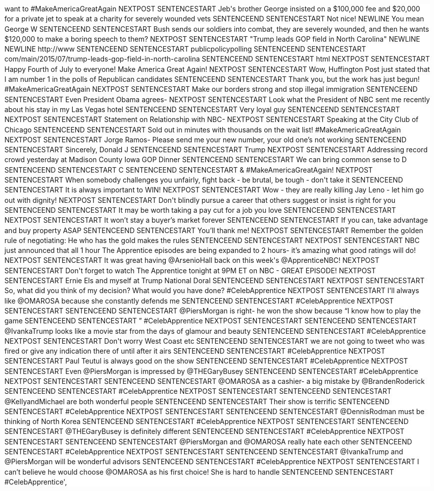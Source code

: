 want to #MakeAmericaGreatAgain NEXTPOST SENTENCESTART Jeb\'s brother George insisted on a $100,000 fee and $20,000 for a private jet to speak at a charity for severely wounded vets SENTENCEEND SENTENCESTART  Not nice! NEWLINE You mean George W SENTENCEEND SENTENCESTART  Bush sends our soldiers into combat, they are severely wounded, and then he wants $120,000 to make a boring speech to them? NEXTPOST SENTENCESTART "Trump leads GOP field in North Carolina" NEWLINE  NEWLINE http://www SENTENCEEND SENTENCESTART publicpolicypolling SENTENCEEND SENTENCESTART com/main/2015/07/trump-leads-gop-field-in-north-carolina SENTENCEEND SENTENCESTART html NEXTPOST SENTENCESTART Happy Fourth of July to everyone! Make America Great Again! NEXTPOST SENTENCESTART Wow, Huffington Post just stated that I am number 1 in the polls of Republican candidates SENTENCEEND SENTENCESTART  Thank you, but the work has just begun! #MakeAmericaGreatAgain NEXTPOST SENTENCESTART Make our borders strong and stop illegal immigration SENTENCEEND SENTENCESTART  Even President Obama agrees- NEXTPOST SENTENCESTART Look what the President of NBC sent me recently about his stay in my Las Vegas hotel SENTENCEEND SENTENCESTART  Very loyal guy SENTENCEEND SENTENCESTART  NEXTPOST SENTENCESTART Statement on Relationship with NBC- NEXTPOST SENTENCESTART Speaking at the City Club of Chicago SENTENCEEND SENTENCESTART  Sold out in minutes with thousands on the wait list! #MakeAmericaGreatAgain NEXTPOST SENTENCESTART Jorge Ramos- Please send me your new number, your old one’s not working SENTENCEEND SENTENCESTART  Sincerely, Donald J SENTENCEEND SENTENCESTART  Trump NEXTPOST SENTENCESTART Addressing record crowd yesterday at Madison County Iowa GOP Dinner SENTENCEEND SENTENCESTART  We can bring common sense to D SENTENCEEND SENTENCESTART C SENTENCEEND SENTENCESTART  & #MakeAmericaGreatAgain! NEXTPOST SENTENCESTART When somebody challenges you unfairly, fight back - be brutal, be tough - don\'t take it SENTENCEEND SENTENCESTART  It is always important to WIN! NEXTPOST SENTENCESTART Wow - they are really killing Jay Leno - let him go out with dignity! NEXTPOST SENTENCESTART Don\'t blindly pursue a career that others suggest or insist is right for you SENTENCEEND SENTENCESTART  It may be worth taking a pay cut for a job you love SENTENCEEND SENTENCESTART  NEXTPOST SENTENCESTART It won’t stay a buyer’s market forever SENTENCEEND SENTENCESTART  If you can, take advantage and buy property ASAP SENTENCEEND SENTENCESTART  You’ll thank me! NEXTPOST SENTENCESTART Remember the golden rule of negotiating: He who has the gold makes the rules SENTENCEEND SENTENCESTART  NEXTPOST SENTENCESTART NBC just announced that all 1 hour The Apprentice episodes are being expanded to 2 hours- it’s amazing what good ratings will do! NEXTPOST SENTENCESTART It was great having @ArsenioHall back on this week\'s @ApprenticeNBC! NEXTPOST SENTENCESTART Don\'t forget to watch The Apprentice tonight at 9PM ET on NBC - GREAT EPISODE! NEXTPOST SENTENCESTART Ernie Els and myself at Trump National Doral SENTENCEEND SENTENCESTART  NEXTPOST SENTENCESTART So, what did you think of my decision? What would you have done? #CelebApprentice NEXTPOST SENTENCESTART I\'ll always like @OMAROSA because she constantly defends me SENTENCEEND SENTENCESTART  #CelebApprentice NEXTPOST SENTENCESTART  SENTENCEEND SENTENCESTART @PiersMorgan is right- he won the show because “I know how to play the game SENTENCEEND SENTENCESTART ” #CelebApprentice NEXTPOST SENTENCESTART  SENTENCEEND SENTENCESTART @IvankaTrump looks like a movie star from the days of glamour and beauty SENTENCEEND SENTENCESTART  #CelebApprentice NEXTPOST SENTENCESTART Don\'t worry West Coast etc SENTENCEEND SENTENCESTART  we are not going to tweet who was fired or give any indication there of until after it airs SENTENCEEND SENTENCESTART  #CelebApprentice NEXTPOST SENTENCESTART Paul Teutul is always good on the show SENTENCEEND SENTENCESTART  #CelebApprentice NEXTPOST SENTENCESTART Even @PiersMorgan is impressed by @THEGaryBusey SENTENCEEND SENTENCESTART  #CelebApprentice NEXTPOST SENTENCESTART  SENTENCEEND SENTENCESTART @OMAROSA as a cashier- a big mistake by @BrandenRoderick SENTENCEEND SENTENCESTART  #CelebApprentice NEXTPOST SENTENCESTART  SENTENCEEND SENTENCESTART @KellyandMichael are both wonderful people SENTENCEEND SENTENCESTART  Their show is terrific SENTENCEEND SENTENCESTART  #CelebApprentice NEXTPOST SENTENCESTART  SENTENCEEND SENTENCESTART @DennisRodman must be thinking of North Korea SENTENCEEND SENTENCESTART  #CelebApprentice NEXTPOST SENTENCESTART  SENTENCEEND SENTENCESTART @THEGaryBusey is definitely different SENTENCEEND SENTENCESTART  #CelebApprentice NEXTPOST SENTENCESTART  SENTENCEEND SENTENCESTART @PiersMorgan and @OMAROSA really hate each other SENTENCEEND SENTENCESTART  #CelebApprentice NEXTPOST SENTENCESTART  SENTENCEEND SENTENCESTART @IvankaTrump and @PiersMorgan will be wonderful advisors SENTENCEEND SENTENCESTART  #CelebApprentice NEXTPOST SENTENCESTART I can’t believe he would choose @OMAROSA as his first choice! She is hard to handle SENTENCEEND SENTENCESTART  #CelebApprentice',